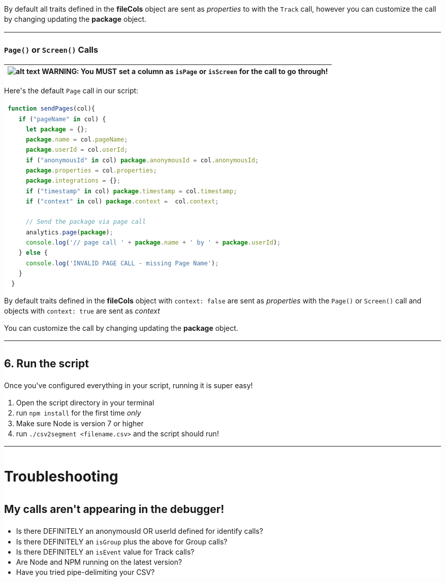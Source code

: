 By default all traits defined in the **fileCols** object are sent as *properties* to with the `Track` call, however you can customize the call by changing updating the **package** object.


---

### `Page()` or `Screen()` Calls


| ![alt text][warning] WARNING: You MUST set a column as `isPage` or `isScreen` for the call to go through!  |
| --- |

Here's the default `Page` call in our script:
```Javascript
 function sendPages(col){
    if ("pageName" in col) {
      let package = {};
      package.name = col.pageName;
      package.userId = col.userId;
      if ("anonymousId" in col) package.anonymousId = col.anonymousId;
      package.properties = col.properties;
      package.integrations = {};
      if ("timestamp" in col) package.timestamp = col.timestamp;
      if ("context" in col) package.context =  col.context;
      
      // Send the package via page call
      analytics.page(package);
      console.log('// page call ' + package.name + ' by ' + package.userId);
    } else {
      console.log('INVALID PAGE CALL - missing Page Name');
    }
  }
```

By default traits defined in the **fileCols** object with `context: false` are sent as *properties* with the `Page()` or `Screen()` call and objects with `context: true` are sent as *context*  

You can customize the call by changing updating the **package** object.

---

## 6. Run the script
Once you've configured everything in your script, running it is super easy!

1. Open the script directory in your terminal
2. run `npm install` for the first time *only*
3. Make sure Node is version 7 or higher
3. run `./csv2segment <filename.csv>` and the script should run!

---

# Troubleshooting

## My calls aren't appearing in the debugger!
- Is there DEFINITELY an anonymousId OR userId defined for identify calls?
- Is there DEFINITELY an `isGroup` plus the above for Group calls?
- Is there DEFINITELY an `isEvent` value for Track calls?
- Are Node and NPM running on the latest version?
- Have you tried pipe-delimiting your CSV?


[warning]: https://res.cloudinary.com/segment-cx/image/upload/c_scale,w_18/v1563315183/warning.png "Warning Icon"